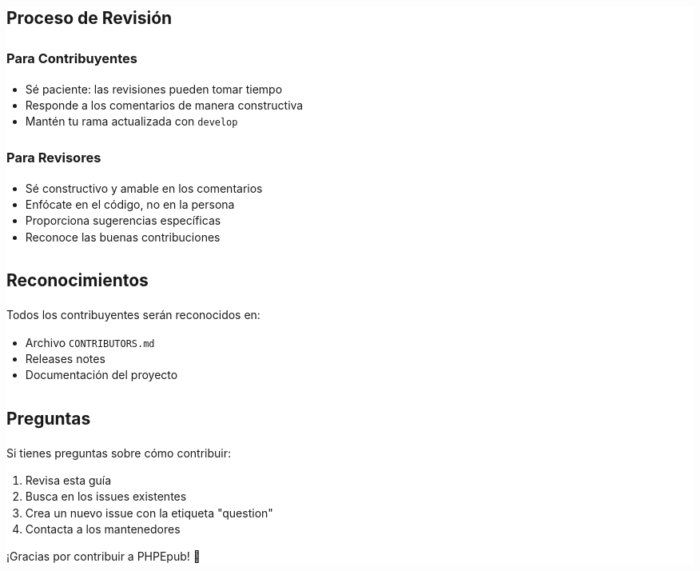 ## Proceso de Revisión

### Para Contribuyentes

- Sé paciente: las revisiones pueden tomar tiempo
- Responde a los comentarios de manera constructiva
- Mantén tu rama actualizada con `develop`

### Para Revisores

- Sé constructivo y amable en los comentarios
- Enfócate en el código, no en la persona
- Proporciona sugerencias específicas
- Reconoce las buenas contribuciones

## Reconocimientos

Todos los contribuyentes serán reconocidos en:

- Archivo `CONTRIBUTORS.md`
- Releases notes
- Documentación del proyecto

## Preguntas

Si tienes preguntas sobre cómo contribuir:

1. Revisa esta guía
2. Busca en los issues existentes
3. Crea un nuevo issue con la etiqueta "question"
4. Contacta a los mantenedores

¡Gracias por contribuir a PHPEpub! 🎉
